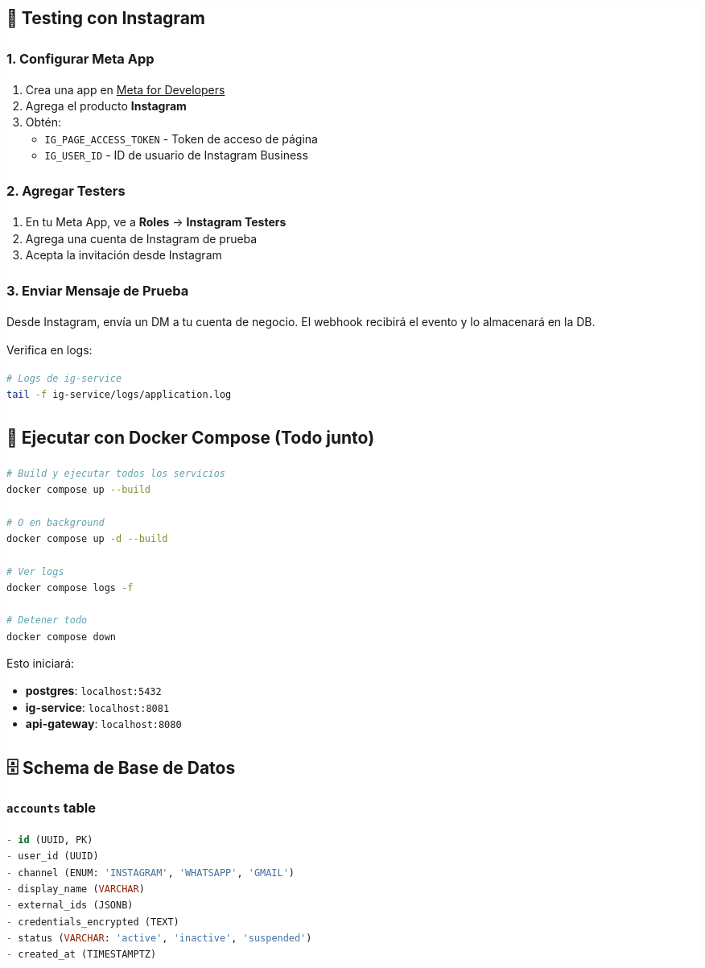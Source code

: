 ## 🧪 Testing con Instagram

### 1. Configurar Meta App

1. Crea una app en [Meta for Developers](https://developers.facebook.com/)
2. Agrega el producto **Instagram**
3. Obtén:
   - `IG_PAGE_ACCESS_TOKEN` - Token de acceso de página
   - `IG_USER_ID` - ID de usuario de Instagram Business

### 2. Agregar Testers

1. En tu Meta App, ve a **Roles** → **Instagram Testers**
2. Agrega una cuenta de Instagram de prueba
3. Acepta la invitación desde Instagram

### 3. Enviar Mensaje de Prueba

Desde Instagram, envía un DM a tu cuenta de negocio. El webhook recibirá el evento y lo almacenará en la DB.

Verifica en logs:
```bash
# Logs de ig-service
tail -f ig-service/logs/application.log
```

## 🐳 Ejecutar con Docker Compose (Todo junto)

```bash
# Build y ejecutar todos los servicios
docker compose up --build

# O en background
docker compose up -d --build

# Ver logs
docker compose logs -f

# Detener todo
docker compose down
```

Esto iniciará:
- **postgres**: `localhost:5432`
- **ig-service**: `localhost:8081`
- **api-gateway**: `localhost:8080`

## 🗄 Schema de Base de Datos

### `accounts` table
```sql
- id (UUID, PK)
- user_id (UUID)
- channel (ENUM: 'INSTAGRAM', 'WHATSAPP', 'GMAIL')
- display_name (VARCHAR)
- external_ids (JSONB)
- credentials_encrypted (TEXT)
- status (VARCHAR: 'active', 'inactive', 'suspended')
- created_at (TIMESTAMPTZ)
```
